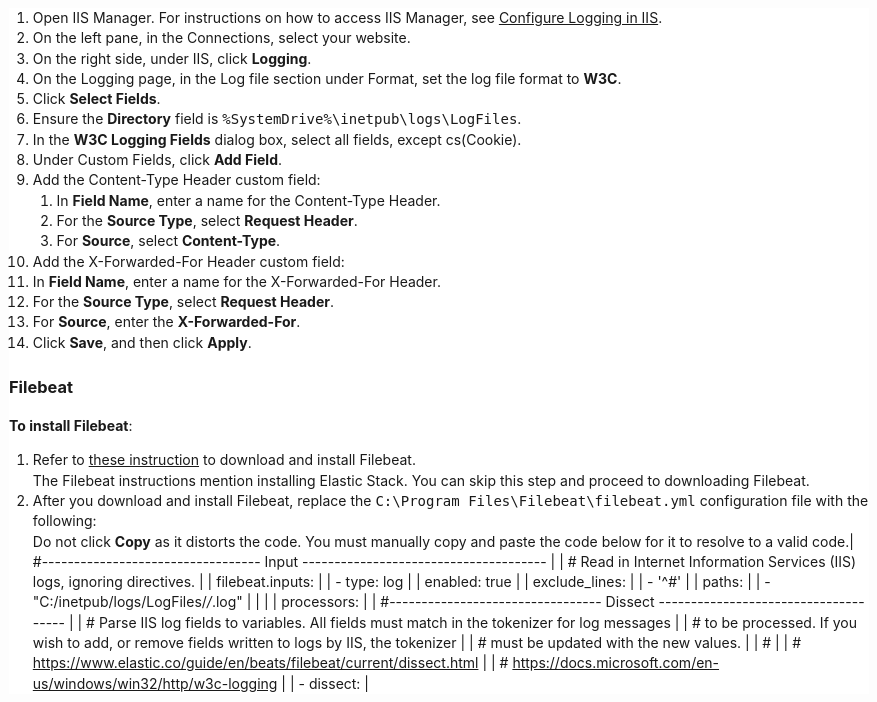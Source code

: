 1. Open IIS Manager. For instructions on how to access IIS Manager, see [Configure Logging in IIS](https://docs.microsoft.com/en-us/iis/manage/provisioning-and-managing-iis/configure-logging-in-iis#to-configure-logging-at-the-site-level-by-using-the-ui).
2. On the left pane, in the Connections, select your website.
3. On the right side, under IIS, click **Logging**.
4. On the Logging page, in the Log file section under Format,  set the log file format to **W3C**.
5. Click **Select Fields**.
6. Ensure the **Directory** field is <kbd>%SystemDrive%\inetpub\logs\LogFiles</kbd>.
7. In the **W3C Logging Fields** dialog box, select all fields, except cs(Cookie).
8. Under Custom Fields, click **Add Field**.
9. Add the Content-Type Header custom field:
   1. In **Field Name**, enter a name for the Content-Type Header.
   2. For the **Source Type**, select **Request Header**.
   3. For **Source**, select **Content-Type**.
11. Add the X-Forwarded-For Header custom field:
   1. In **Field Name**, enter a name for the  X-Forwarded-For Header.
   2. For the **Source Type**, select **Request Header**.
   3. For **Source**, enter the **X-Forwarded-For**.
13. Click **Save**, and then click **Apply**.

### Filebeat

**To install Filebeat**:

1. Refer to [these instruction](https://www.elastic.co/guide/en/beats/filebeat/current/filebeat-installation.html) to download and install Filebeat.			
The Filebeat instructions mention installing Elastic Stack. You can skip this step and proceed to downloading Filebeat.
2. After you download and install Filebeat, replace the <kbd>C:\Program Files\Filebeat\filebeat.yml</kbd> configuration file with the following:				
Do not click **Copy** as it distorts the code. You must manually copy and paste the code below for it to resolve to a valid code.| #---------------------------------- Input -------------------------------------- |
| # Read in Internet Information Services (IIS) logs, ignoring directives. |
| filebeat.inputs: |
| - type: log |
| enabled: true |
| exclude_lines: |
| - '^#' |
| paths: |
| - "C:/inetpub/logs/LogFiles/*/*.log" |
|  |
| processors: |
| #--------------------------------- Dissect ------------------------------------- |
| # Parse IIS log fields to variables. All fields must match in the tokenizer for log messages |
| # to be processed. If you wish to add, or remove fields written to logs by IIS, the tokenizer |
| # must be updated with the new values. |
| # |
| # https://www.elastic.co/guide/en/beats/filebeat/current/dissect.html |
| # https://docs.microsoft.com/en-us/windows/win32/http/w3c-logging |
| - dissect: |